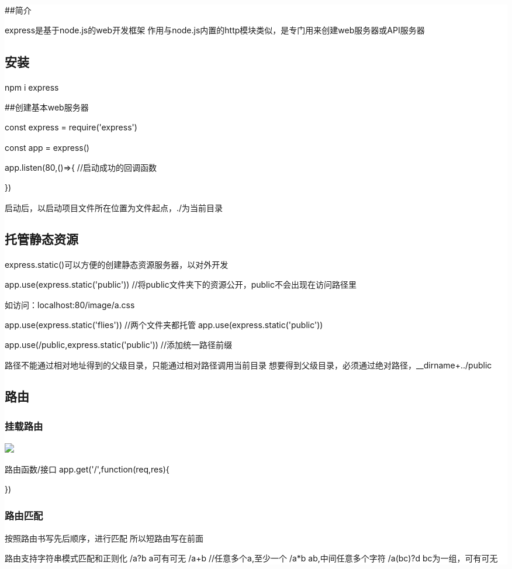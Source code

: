 ##简介

express是基于node.js的web开发框架
作用与node.js内置的http模块类似，是专门用来创建web服务器或API服务器

## 安装

npm i express

##创建基本web服务器

const express = require('express')

const app = express()

app.listen(80,()=>{  //启动成功的回调函数
	
})

启动后，以启动项目文件所在位置为文件起点，./为当前目录


## 托管静态资源

express.static()可以方便的创建静态资源服务器，以对外开发

app.use(express.static('public'))    //将public文件夹下的资源公开，public不会出现在访问路径里

如访问：localhost:80/image/a.css

app.use(express.static('flies'))    //两个文件夹都托管
app.use(express.static('public'))

app.use(/public,express.static('public'))  //添加统一路径前缀

路径不能通过相对地址得到的父级目录，只能通过相对路径调用当前目录
想要得到父级目录，必须通过绝对路径，__dirname+../public

## 路由

### 挂载路由

![](E:\桌面文件\笔记\前端笔记\images\img\Snipaste_2024-04-15_20-04-58.png)

路由函数/接口
app.get('/',function(req,res){

})


### 路由匹配

按照路由书写先后顺序，进行匹配
所以短路由写在前面

路由支持字符串模式匹配和正则化
/a?b     a可有可无
/a+b   //任意多个a,至少一个
/a\*b       ab,中间任意多个字符
/a(bc)?d      bc为一组，可有可无
